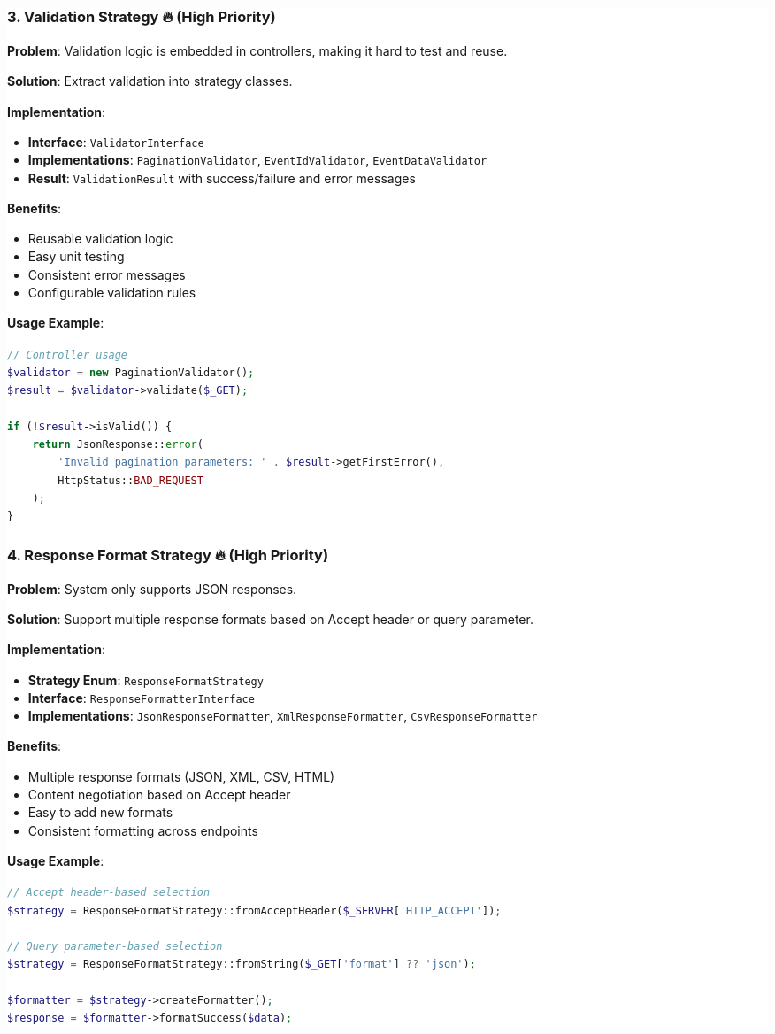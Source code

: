 ### 3. **Validation Strategy** 🔥 (High Priority)

**Problem**: Validation logic is embedded in controllers, making it hard to test and reuse.

**Solution**: Extract validation into strategy classes.

**Implementation**:
- **Interface**: `ValidatorInterface`
- **Implementations**: `PaginationValidator`, `EventIdValidator`, `EventDataValidator`
- **Result**: `ValidationResult` with success/failure and error messages

**Benefits**:
- Reusable validation logic
- Easy unit testing
- Consistent error messages
- Configurable validation rules

**Usage Example**:
```php
// Controller usage
$validator = new PaginationValidator();
$result = $validator->validate($_GET);

if (!$result->isValid()) {
    return JsonResponse::error(
        'Invalid pagination parameters: ' . $result->getFirstError(),
        HttpStatus::BAD_REQUEST
    );
}
```

### 4. **Response Format Strategy** 🔥 (High Priority)

**Problem**: System only supports JSON responses.

**Solution**: Support multiple response formats based on Accept header or query parameter.

**Implementation**:
- **Strategy Enum**: `ResponseFormatStrategy`
- **Interface**: `ResponseFormatterInterface`
- **Implementations**: `JsonResponseFormatter`, `XmlResponseFormatter`, `CsvResponseFormatter`

**Benefits**:
- Multiple response formats (JSON, XML, CSV, HTML)
- Content negotiation based on Accept header
- Easy to add new formats
- Consistent formatting across endpoints

**Usage Example**:
```php
// Accept header-based selection
$strategy = ResponseFormatStrategy::fromAcceptHeader($_SERVER['HTTP_ACCEPT']);

// Query parameter-based selection
$strategy = ResponseFormatStrategy::fromString($_GET['format'] ?? 'json');

$formatter = $strategy->createFormatter();
$response = $formatter->formatSuccess($data);
```
